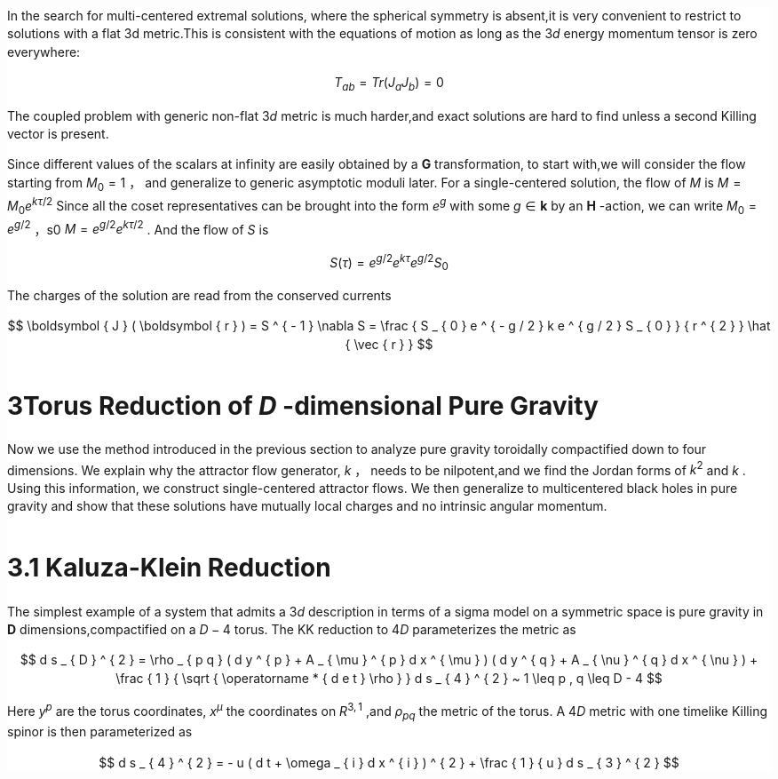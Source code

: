 In the search for multi-centered extremal solutions, where the spherical symmetry is absent,it is very convenient to restrict to solutions with a flat 3d metric.This is consistent with the equations of motion as long as the $3 d$ energy momentum tensor is zero everywhere:

$$
T _ { a b } = T r ( J _ { a } J _ { b } ) = 0
$$

The coupled problem with generic non-flat $3 d$ metric is much harder,and exact solutions are hard to find unless a second Killing vector is present.

Since different values of the scalars at infinity are easily obtained by a $\mathbf { G }$ transformation, to start with,we will consider the flow starting from $M _ { 0 } = 1$ ， and generalize to generic asymptotic moduli later. For a single-centered solution, the flow of $M$ is $M = M _ { 0 } e ^ { k \tau / 2 }$ Since all the coset representatives can be brought into the form $e ^ { g }$ with some $g \in \mathbf { k }$ by an $\mathbf { H }$ -action, we can write $M _ { 0 } = e ^ { g / 2 }$ ，s0 $M = e ^ { g / 2 } e ^ { k \tau / 2 }$ . And the flow of $S$ is

$$
S ( \tau ) = e ^ { g / 2 } e ^ { k \tau } e ^ { g / 2 } S _ { 0 }
$$

The charges of the solution are read from the conserved currents

$$
\boldsymbol { J } ( \boldsymbol { r } ) = S ^ { - 1 } \nabla S = \frac { S _ { 0 } e ^ { - g / 2 } k e ^ { g / 2 } S _ { 0 } } { r ^ { 2 } } \hat { \vec { r } }
$$

# 3Torus Reduction of $D$ -dimensional Pure Gravity

Now we use the method introduced in the previous section to analyze pure gravity toroidally compactified down to four dimensions. We explain why the attractor flow generator, $k$ ， needs to be nilpotent,and we find the Jordan forms of $k ^ { 2 }$ and $k$ . Using this information, we construct single-centered attractor flows. We then generalize to multicentered black holes in pure gravity and show that these solutions have mutually local charges and no intrinsic angular momentum.

# 3.1 Kaluza-Klein Reduction

The simplest example of a system that admits a $3 d$ description in terms of a sigma model on a symmetric space is pure gravity in $\boldsymbol { D }$ dimensions,compactified on a $D - 4$ torus. The KK reduction to $4 D$ parameterizes the metric as

$$
d s _ { D } ^ { 2 } = \rho _ { p q } ( d y ^ { p } + A _ { \mu } ^ { p } d x ^ { \mu } ) ( d y ^ { q } + A _ { \nu } ^ { q } d x ^ { \nu } ) + \frac { 1 } { \sqrt { \operatorname * { d e t } \rho } } d s _ { 4 } ^ { 2 } ~ 1 \leq p , q \leq D - 4
$$

Here $y ^ { p }$ are the torus coordinates, $x ^ { \mu }$ the coordinates on $R ^ { 3 , 1 }$ ,and $\rho _ { p q }$ the metric of the torus. A $4 D$ metric with one timelike Killing spinor is then parameterized as

$$
d s _ { 4 } ^ { 2 } = - u ( d t + \omega _ { i } d x ^ { i } ) ^ { 2 } + \frac { 1 } { u } d s _ { 3 } ^ { 2 }
$$
